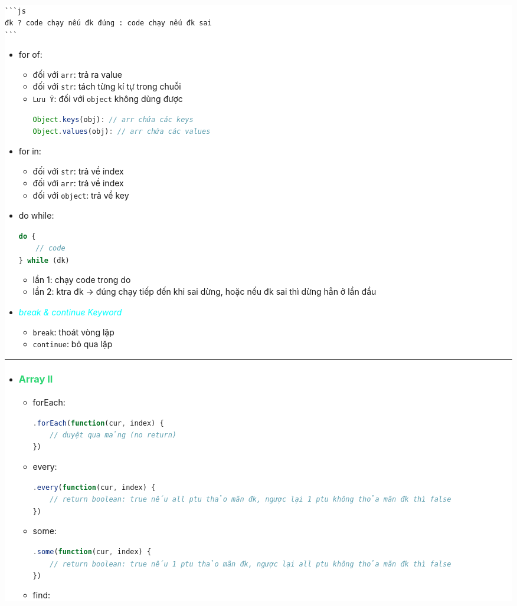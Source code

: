     ```js
    đk ? code chạy nếu đk đúng : code chạy nếu đk sai
    ```
  - for of:

    - đối với `arr`: trả ra value
    - đối với `str`: tách từng kí tự trong chuỗi
    - `Lưu Ý`: đối với `object` không dùng được
        ```js
        Object.keys(obj): // arr chứa các keys
        Object.values(obj): // arr chứa các values
        ```
  - for in:

    - đối với `str`: trả về index
    - đối với `arr`: trả về index
    - đối với `object`: trả về key
  - do while:

    ```js
    do {
        // code
    } while (đk)
    ```
    - lần 1: chạy code trong do
    - lần 2: ktra đk -> đúng chạy tiếp đến khi sai dừng, hoặc nếu đk sai thì dừng hẳn ở lần đầu
  - <span style="color: cyan">*break & continue Keyword*</span>
    + `break`: thoát vòng lặp
    + `continue`: bỏ qua lặp

---

- ### <span style="color: #2ed573">**Array II**</span>

  - forEach:

    ```js
    .forEach(function(cur, index) {
        // duyệt qua mảng (no return)
    })
    ```
  - every:

    ```js
    .every(function(cur, index) {
        // return boolean: true nếu all ptu thảo mãn đk, ngược lại 1 ptu không thỏa mãn đk thì false
    })
    ```
  - some:

    ```js
    .some(function(cur, index) {
        // return boolean: true nếu 1 ptu thảo mãn đk, ngược lại all ptu không thỏa mãn đk thì false
    })
    ```
  - find:
